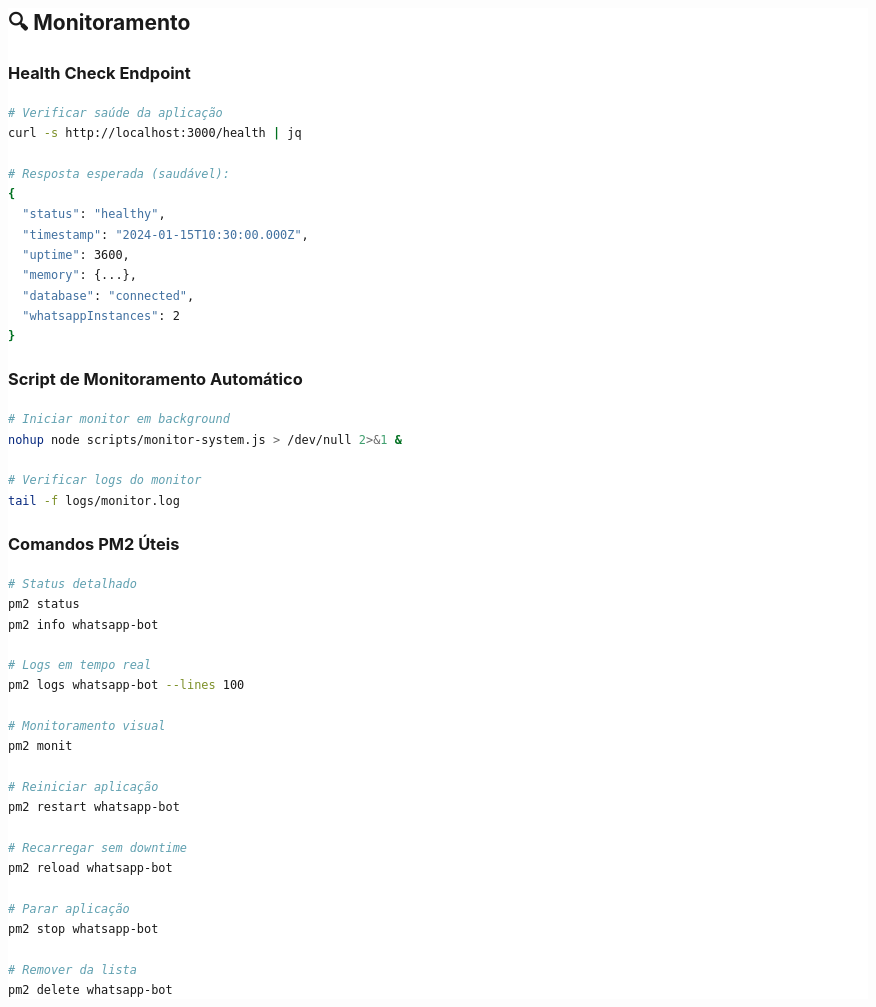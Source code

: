 ## 🔍 Monitoramento

### Health Check Endpoint

```bash
# Verificar saúde da aplicação
curl -s http://localhost:3000/health | jq

# Resposta esperada (saudável):
{
  "status": "healthy",
  "timestamp": "2024-01-15T10:30:00.000Z",
  "uptime": 3600,
  "memory": {...},
  "database": "connected",
  "whatsappInstances": 2
}
```

### Script de Monitoramento Automático

```bash
# Iniciar monitor em background
nohup node scripts/monitor-system.js > /dev/null 2>&1 &

# Verificar logs do monitor
tail -f logs/monitor.log
```

### Comandos PM2 Úteis

```bash
# Status detalhado
pm2 status
pm2 info whatsapp-bot

# Logs em tempo real
pm2 logs whatsapp-bot --lines 100

# Monitoramento visual
pm2 monit

# Reiniciar aplicação
pm2 restart whatsapp-bot

# Recarregar sem downtime
pm2 reload whatsapp-bot

# Parar aplicação
pm2 stop whatsapp-bot

# Remover da lista
pm2 delete whatsapp-bot
```
